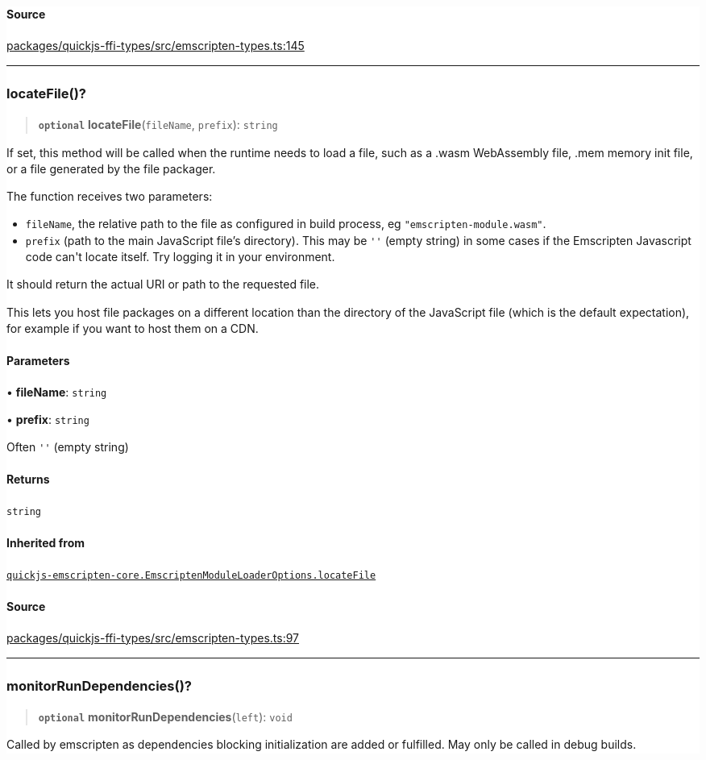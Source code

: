 #### Source

[packages/quickjs-ffi-types/src/emscripten-types.ts:145](https://github.com/justjake/quickjs-emscripten/blob/main/packages/quickjs-ffi-types/src/emscripten-types.ts#L145)

***

### locateFile()?

> **`optional`** **locateFile**(`fileName`, `prefix`): `string`

If set, this method will be called when the runtime needs to load a file,
such as a .wasm WebAssembly file, .mem memory init file, or a file
generated by the file packager.

The function receives two parameters:

- `fileName`, the relative path to the file as configured in build
process, eg `"emscripten-module.wasm"`.
- `prefix` (path to the main JavaScript file’s directory). This may be `''`
(empty string) in some cases if the Emscripten Javascript code can't locate
itself. Try logging it in your environment.

It should return the actual URI or path to the requested file.

This lets you host file packages on a different location than the directory
of the JavaScript file (which is the default expectation), for example if
you want to host them on a CDN.

#### Parameters

• **fileName**: `string`

• **prefix**: `string`

Often `''` (empty string)

#### Returns

`string`

#### Inherited from

[`quickjs-emscripten-core.EmscriptenModuleLoaderOptions.locateFile`](EmscriptenModuleLoaderOptions.md#locatefile)

#### Source

[packages/quickjs-ffi-types/src/emscripten-types.ts:97](https://github.com/justjake/quickjs-emscripten/blob/main/packages/quickjs-ffi-types/src/emscripten-types.ts#L97)

***

### monitorRunDependencies()?

> **`optional`** **monitorRunDependencies**(`left`): `void`

Called by emscripten as dependencies blocking initialization are added or fulfilled. May only be called in debug builds.
